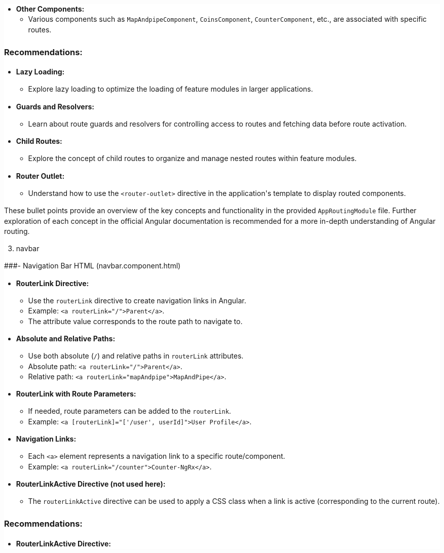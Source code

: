 - **Other Components:**
  - Various components such as `MapAndpipeComponent`, `CoinsComponent`, `CounterComponent`, etc., are associated with specific routes.

### Recommendations:

- **Lazy Loading:**

  - Explore lazy loading to optimize the loading of feature modules in larger applications.

- **Guards and Resolvers:**

  - Learn about route guards and resolvers for controlling access to routes and fetching data before route activation.

- **Child Routes:**

  - Explore the concept of child routes to organize and manage nested routes within feature modules.

- **Router Outlet:**
  - Understand how to use the `<router-outlet>` directive in the application's template to display routed components.

These bullet points provide an overview of the key concepts and functionality in the provided `AppRoutingModule` file. Further exploration of each concept in the official Angular documentation is recommended for a more in-depth understanding of Angular routing.

3. navbar

###- Navigation Bar HTML (navbar.component.html)

- **RouterLink Directive:**

  - Use the `routerLink` directive to create navigation links in Angular.
  - Example: `<a routerLink="/">Parent</a>`.
  - The attribute value corresponds to the route path to navigate to.

- **Absolute and Relative Paths:**

  - Use both absolute (`/`) and relative paths in `routerLink` attributes.
  - Absolute path: `<a routerLink="/">Parent</a>`.
  - Relative path: `<a routerLink="mapAndpipe">MapAndPipe</a>`.

- **RouterLink with Route Parameters:**

  - If needed, route parameters can be added to the `routerLink`.
  - Example: `<a [routerLink]="['/user', userId]">User Profile</a>`.

- **Navigation Links:**

  - Each `<a>` element represents a navigation link to a specific route/component.
  - Example: `<a routerLink="/counter">Counter-NgRx</a>`.

- **RouterLinkActive Directive (not used here):**
  - The `routerLinkActive` directive can be used to apply a CSS class when a link is active (corresponding to the current route).

### Recommendations:

- **RouterLinkActive Directive:**
